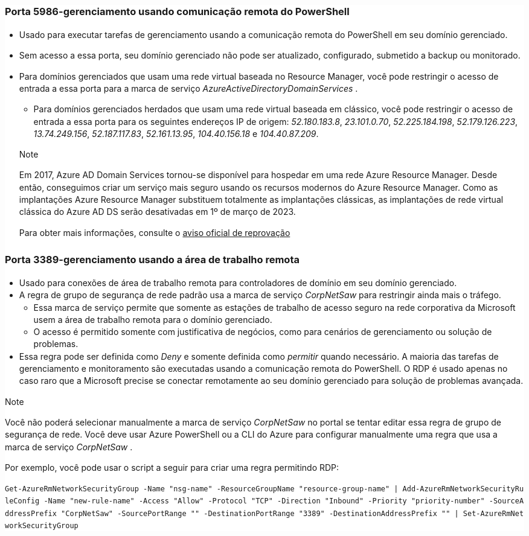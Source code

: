 ### <a name="port-5986---management-using-powershell-remoting"></a>Porta 5986-gerenciamento usando comunicação remota do PowerShell

* Usado para executar tarefas de gerenciamento usando a comunicação remota do PowerShell em seu domínio gerenciado.
* Sem acesso a essa porta, seu domínio gerenciado não pode ser atualizado, configurado, submetido a backup ou monitorado.
* Para domínios gerenciados que usam uma rede virtual baseada no Resource Manager, você pode restringir o acesso de entrada a essa porta para a marca de serviço *AzureActiveDirectoryDomainServices* .
    * Para domínios gerenciados herdados que usam uma rede virtual baseada em clássico, você pode restringir o acesso de entrada a essa porta para os seguintes endereços IP de origem: *52.180.183.8*, *23.101.0.70*, *52.225.184.198*, *52.179.126.223*, *13.74.249.156*, *52.187.117.83*, *52.161.13.95*, *104.40.156.18* e *104.40.87.209*.

    > [!NOTE]
    > Em 2017, Azure AD Domain Services tornou-se disponível para hospedar em uma rede Azure Resource Manager. Desde então, conseguimos criar um serviço mais seguro usando os recursos modernos do Azure Resource Manager. Como as implantações Azure Resource Manager substituem totalmente as implantações clássicas, as implantações de rede virtual clássica do Azure AD DS serão desativadas em 1º de março de 2023.
    >
    > Para obter mais informações, consulte o [aviso oficial de reprovação](https://azure.microsoft.com/updates/we-are-retiring-azure-ad-domain-services-classic-vnet-support-on-march-1-2023/)

### <a name="port-3389---management-using-remote-desktop"></a>Porta 3389-gerenciamento usando a área de trabalho remota

* Usado para conexões de área de trabalho remota para controladores de domínio em seu domínio gerenciado.
* A regra de grupo de segurança de rede padrão usa a marca de serviço *CorpNetSaw* para restringir ainda mais o tráfego.
    * Essa marca de serviço permite que somente as estações de trabalho de acesso seguro na rede corporativa da Microsoft usem a área de trabalho remota para o domínio gerenciado.
    * O acesso é permitido somente com justificativa de negócios, como para cenários de gerenciamento ou solução de problemas.
* Essa regra pode ser definida como *Deny* e somente definida como *permitir* quando necessário. A maioria das tarefas de gerenciamento e monitoramento são executadas usando a comunicação remota do PowerShell. O RDP é usado apenas no caso raro que a Microsoft precise se conectar remotamente ao seu domínio gerenciado para solução de problemas avançada.

> [!NOTE]
> Você não poderá selecionar manualmente a marca de serviço *CorpNetSaw* no portal se tentar editar essa regra de grupo de segurança de rede. Você deve usar Azure PowerShell ou a CLI do Azure para configurar manualmente uma regra que usa a marca de serviço *CorpNetSaw* .
>
> Por exemplo, você pode usar o script a seguir para criar uma regra permitindo RDP: 
>
> `Get-AzureRmNetworkSecurityGroup -Name "nsg-name" -ResourceGroupName "resource-group-name" | Add-AzureRmNetworkSecurityRuleConfig -Name "new-rule-name" -Access "Allow" -Protocol "TCP" -Direction "Inbound" -Priority "priority-number" -SourceAddressPrefix "CorpNetSaw" -SourcePortRange "" -DestinationPortRange "3389" -DestinationAddressPrefix "" | Set-AzureRmNetworkSecurityGroup`
